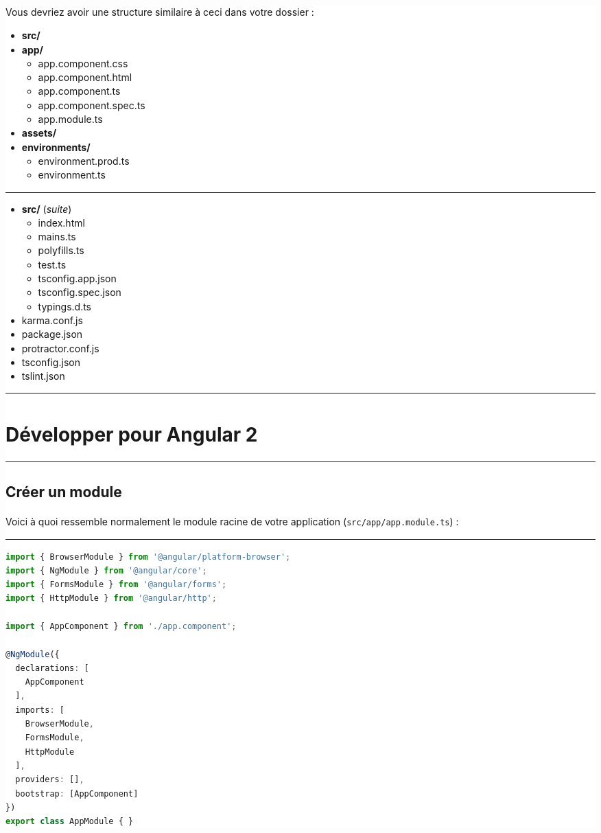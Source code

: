 Vous devriez avoir une structure similaire à ceci dans votre dossier :

* **src/**
* **app/**
  * app.component.css
  * app.component.html
  * app.component.ts
  * app.component.spec.ts
  * app.module.ts
* **assets/**
* **environments/**
  * environment.prod.ts
  * environment.ts

---

* **src/** (*suite*)
  * index.html
  * mains.ts
  * polyfills.ts
  * test.ts
  * tsconfig.app.json
  * tsconfig.spec.json
  * typings.d.ts
* karma.conf.js
* package.json
* protractor.conf.js
* tsconfig.json
* tslint.json

---

# Développer pour Angular 2 

---

## Créer un module

Voici à quoi ressemble normalement le module racine de votre application (`src/app/app.module.ts`) :

---

```typescript
import { BrowserModule } from '@angular/platform-browser';
import { NgModule } from '@angular/core';
import { FormsModule } from '@angular/forms';
import { HttpModule } from '@angular/http';

import { AppComponent } from './app.component';

@NgModule({
  declarations: [
    AppComponent
  ],
  imports: [
    BrowserModule,
    FormsModule,
    HttpModule
  ],
  providers: [],
  bootstrap: [AppComponent]
})
export class AppModule { }
```

[^ES]: ECMAScript, nom de la norme sur laquelle se base JavaScript pour sa syntaxe
[^TS]: TypeScript, un superset de JavaScript